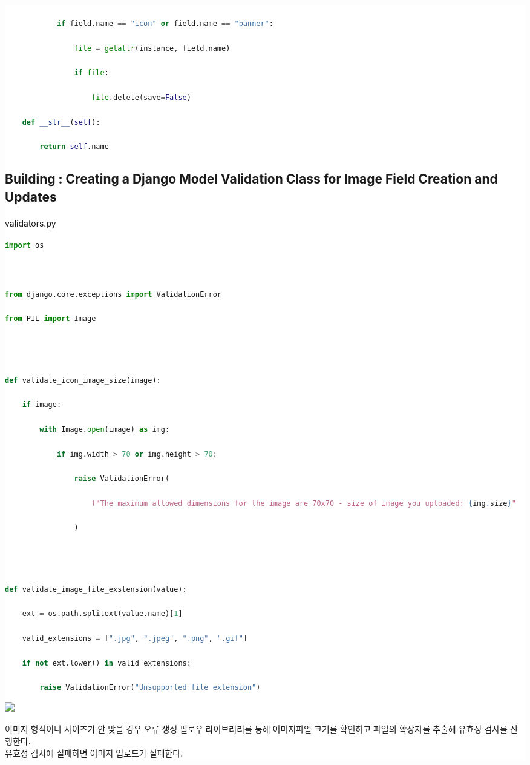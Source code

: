 ```python

            if field.name == "icon" or field.name == "banner":

                file = getattr(instance, field.name)

                if file:

                    file.delete(save=False)

    def __str__(self):

        return self.name
```

## Building : Creating a Django Model Validation Class for Image Field Creation and Updates

validators.py
```python
import os

  

from django.core.exceptions import ValidationError

from PIL import Image

  
  

def validate_icon_image_size(image):

    if image:

        with Image.open(image) as img:

            if img.width > 70 or img.height > 70:

                raise ValidationError(

                    f"The maximum allowed dimensions for the image are 70x70 - size of image you uploaded: {img.size}"

                )

  
  

def validate_image_file_exstension(value):

    ext = os.path.splitext(value.name)[1]

    valid_extensions = [".jpg", ".jpeg", ".png", ".gif"]

    if not ext.lower() in valid_extensions:

        raise ValidationError("Unsupported file extension")
```

![](https://i.imgur.com/2PNH2mA.png)

이미지 형식이나 사이즈가 안 맞을 경우 오류 생성
필로우 라이브러리를 통해 이미지파일 크기를 확인하고 파일의 확장자를 추출해 유효성 검사를 진행한다.     
유효성 검사에 실패하면 이미지 업로드가 실패한다.
